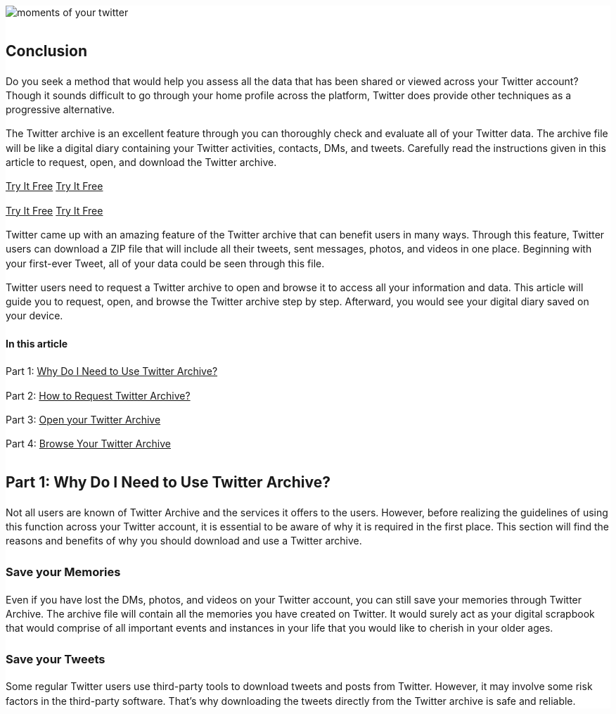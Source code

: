 ![moments of your twitter](https://images.wondershare.com/filmora/article-images/2022/03/use-twitter-archive-13.jpg)

## Conclusion

Do you seek a method that would help you assess all the data that has been shared or viewed across your Twitter account? Though it sounds difficult to go through your home profile across the platform, Twitter does provide other techniques as a progressive alternative.

The Twitter archive is an excellent feature through you can thoroughly check and evaluate all of your Twitter data. The archive file will be like a digital diary containing your Twitter activities, contacts, DMs, and tweets. Carefully read the instructions given in this article to request, open, and download the Twitter archive.

[Try It Free](https://tools.techidaily.com/wondershare/filmora/download/) [Try It Free](https://tools.techidaily.com/wondershare/filmora/download/)

[Try It Free](https://tools.techidaily.com/wondershare/filmora/download/) [Try It Free](https://tools.techidaily.com/wondershare/filmora/download/)

Twitter came up with an amazing feature of the Twitter archive that can benefit users in many ways. Through this feature, Twitter users can download a ZIP file that will include all their tweets, sent messages, photos, and videos in one place. Beginning with your first-ever Tweet, all of your data could be seen through this file.

Twitter users need to request a Twitter archive to open and browse it to access all your information and data. This article will guide you to request, open, and browse the Twitter archive step by step. Afterward, you would see your digital diary saved on your device.

#### In this article

Part 1: [Why Do I Need to Use Twitter Archive?](#step1)

Part 2: [How to Request Twitter Archive?](#step2)

Part 3: [Open your Twitter Archive](#step3)

Part 4: [Browse Your Twitter Archive](#step4)

## Part 1: Why Do I Need to Use Twitter Archive?

Not all users are known of Twitter Archive and the services it offers to the users. However, before realizing the guidelines of using this function across your Twitter account, it is essential to be aware of why it is required in the first place. This section will find the reasons and benefits of why you should download and use a Twitter archive.

### Save your Memories

Even if you have lost the DMs, photos, and videos on your Twitter account, you can still save your memories through Twitter Archive. The archive file will contain all the memories you have created on Twitter. It would surely act as your digital scrapbook that would comprise of all important events and instances in your life that you would like to cherish in your older ages.

### Save your Tweets

Some regular Twitter users use third-party tools to download tweets and posts from Twitter. However, it may involve some risk factors in the third-party software. That’s why downloading the tweets directly from the Twitter archive is safe and reliable.
